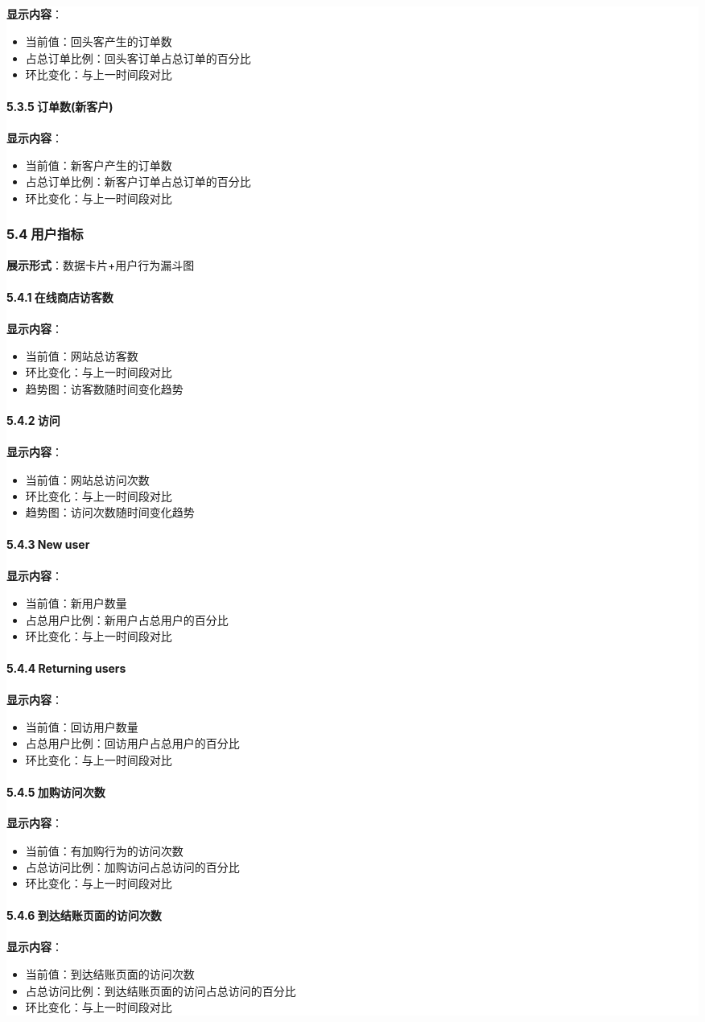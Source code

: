 **显示内容**：
- 当前值：回头客产生的订单数
- 占总订单比例：回头客订单占总订单的百分比
- 环比变化：与上一时间段对比

#### 5.3.5 订单数(新客户)

**显示内容**：
- 当前值：新客户产生的订单数
- 占总订单比例：新客户订单占总订单的百分比
- 环比变化：与上一时间段对比

### 5.4 用户指标

**展示形式**：数据卡片+用户行为漏斗图

#### 5.4.1 在线商店访客数

**显示内容**：
- 当前值：网站总访客数
- 环比变化：与上一时间段对比
- 趋势图：访客数随时间变化趋势

#### 5.4.2 访问

**显示内容**：
- 当前值：网站总访问次数
- 环比变化：与上一时间段对比
- 趋势图：访问次数随时间变化趋势

#### 5.4.3 New user

**显示内容**：
- 当前值：新用户数量
- 占总用户比例：新用户占总用户的百分比
- 环比变化：与上一时间段对比

#### 5.4.4 Returning users

**显示内容**：
- 当前值：回访用户数量
- 占总用户比例：回访用户占总用户的百分比
- 环比变化：与上一时间段对比

#### 5.4.5 加购访问次数

**显示内容**：
- 当前值：有加购行为的访问次数
- 占总访问比例：加购访问占总访问的百分比
- 环比变化：与上一时间段对比

#### 5.4.6 到达结账页面的访问次数

**显示内容**：
- 当前值：到达结账页面的访问次数
- 占总访问比例：到达结账页面的访问占总访问的百分比
- 环比变化：与上一时间段对比
